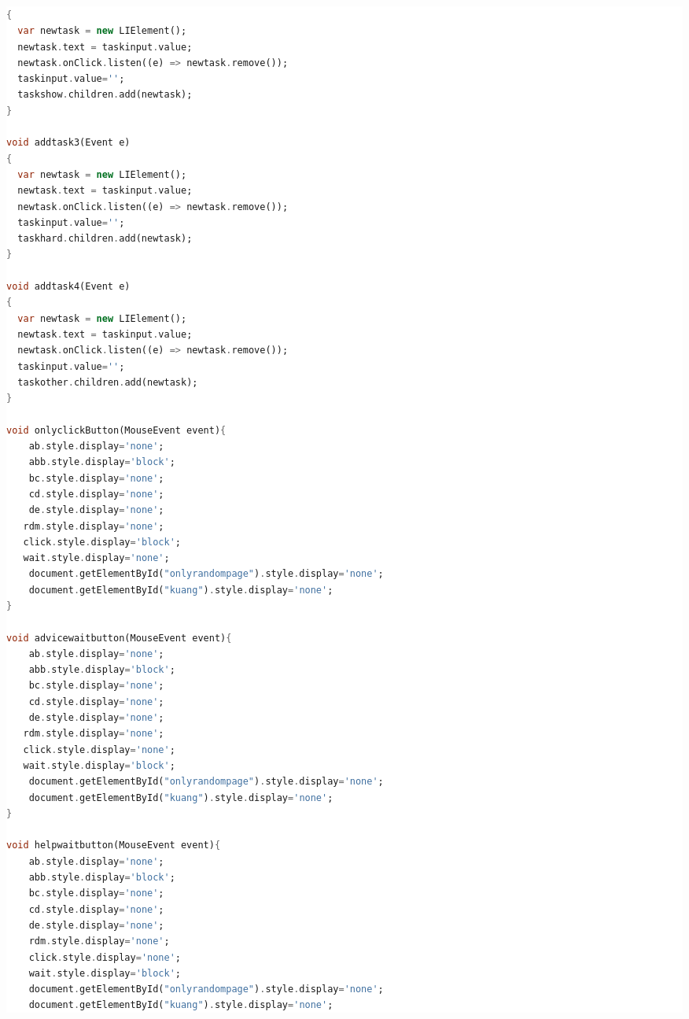 ```dart
{ 
  var newtask = new LIElement();
  newtask.text = taskinput.value;
  newtask.onClick.listen((e) => newtask.remove());  
  taskinput.value='';
  taskshow.children.add(newtask); 
}

void addtask3(Event e)
{ 
  var newtask = new LIElement();
  newtask.text = taskinput.value;
  newtask.onClick.listen((e) => newtask.remove());  
  taskinput.value='';
  taskhard.children.add(newtask); 
}

void addtask4(Event e)
{ 
  var newtask = new LIElement();
  newtask.text = taskinput.value;
  newtask.onClick.listen((e) => newtask.remove());  
  taskinput.value='';
  taskother.children.add(newtask); 
}

void onlyclickButton(MouseEvent event){
    ab.style.display='none';
    abb.style.display='block';
    bc.style.display='none';
    cd.style.display='none';
    de.style.display='none';
   rdm.style.display='none';
   click.style.display='block';
   wait.style.display='none';
    document.getElementById("onlyrandompage").style.display='none';
    document.getElementById("kuang").style.display='none';     
}

void advicewaitbutton(MouseEvent event){
    ab.style.display='none';
    abb.style.display='block';
    bc.style.display='none';
    cd.style.display='none';
    de.style.display='none';
   rdm.style.display='none';
   click.style.display='none';
   wait.style.display='block';
    document.getElementById("onlyrandompage").style.display='none';
    document.getElementById("kuang").style.display='none';     
}

void helpwaitbutton(MouseEvent event){
    ab.style.display='none';
    abb.style.display='block';
    bc.style.display='none';
    cd.style.display='none';
    de.style.display='none';
    rdm.style.display='none';
    click.style.display='none';
    wait.style.display='block';
    document.getElementById("onlyrandompage").style.display='none';
    document.getElementById("kuang").style.display='none';  
```